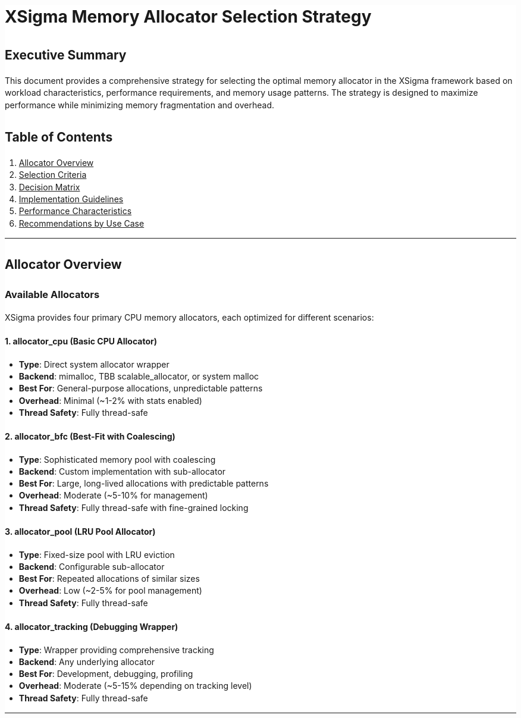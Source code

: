 # XSigma Memory Allocator Selection Strategy

## Executive Summary

This document provides a comprehensive strategy for selecting the optimal memory allocator in the XSigma framework based on workload characteristics, performance requirements, and memory usage patterns. The strategy is designed to maximize performance while minimizing memory fragmentation and overhead.

## Table of Contents

1. [Allocator Overview](#allocator-overview)
2. [Selection Criteria](#selection-criteria)
3. [Decision Matrix](#decision-matrix)
4. [Implementation Guidelines](#implementation-guidelines)
5. [Performance Characteristics](#performance-characteristics)
6. [Recommendations by Use Case](#recommendations-by-use-case)

---

## Allocator Overview

### Available Allocators

XSigma provides four primary CPU memory allocators, each optimized for different scenarios:

#### 1. **allocator_cpu** (Basic CPU Allocator)
- **Type**: Direct system allocator wrapper
- **Backend**: mimalloc, TBB scalable_allocator, or system malloc
- **Best For**: General-purpose allocations, unpredictable patterns
- **Overhead**: Minimal (~1-2% with stats enabled)
- **Thread Safety**: Fully thread-safe

#### 2. **allocator_bfc** (Best-Fit with Coalescing)
- **Type**: Sophisticated memory pool with coalescing
- **Backend**: Custom implementation with sub-allocator
- **Best For**: Large, long-lived allocations with predictable patterns
- **Overhead**: Moderate (~5-10% for management)
- **Thread Safety**: Fully thread-safe with fine-grained locking

#### 3. **allocator_pool** (LRU Pool Allocator)
- **Type**: Fixed-size pool with LRU eviction
- **Backend**: Configurable sub-allocator
- **Best For**: Repeated allocations of similar sizes
- **Overhead**: Low (~2-5% for pool management)
- **Thread Safety**: Fully thread-safe

#### 4. **allocator_tracking** (Debugging Wrapper)
- **Type**: Wrapper providing comprehensive tracking
- **Backend**: Any underlying allocator
- **Best For**: Development, debugging, profiling
- **Overhead**: Moderate (~5-15% depending on tracking level)
- **Thread Safety**: Fully thread-safe

---